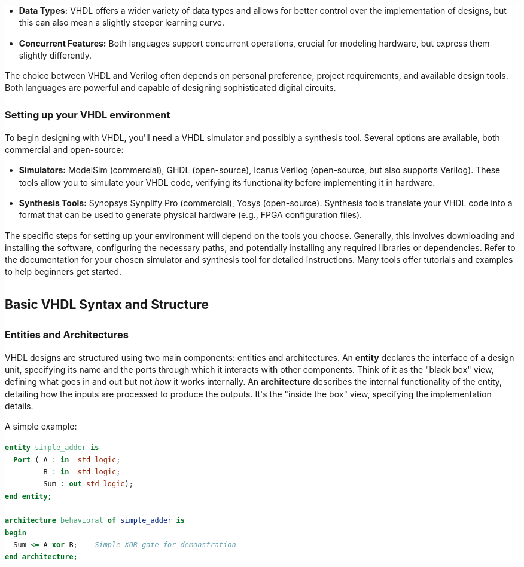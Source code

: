 * **Data Types:** VHDL offers a wider variety of data types and allows for better control over the implementation of designs, but this can also mean a slightly steeper learning curve.

* **Concurrent Features:** Both languages support concurrent operations, crucial for modeling hardware, but express them slightly differently.

The choice between VHDL and Verilog often depends on personal preference, project requirements, and available design tools. Both languages are powerful and capable of designing sophisticated digital circuits.


### Setting up your VHDL environment

To begin designing with VHDL, you'll need a VHDL simulator and possibly a synthesis tool.  Several options are available, both commercial and open-source:

* **Simulators:**  ModelSim (commercial), GHDL (open-source), Icarus Verilog (open-source, but also supports Verilog).  These tools allow you to simulate your VHDL code, verifying its functionality before implementing it in hardware.

* **Synthesis Tools:**  Synopsys Synplify Pro (commercial), Yosys (open-source). Synthesis tools translate your VHDL code into a format that can be used to generate physical hardware (e.g., FPGA configuration files).

The specific steps for setting up your environment will depend on the tools you choose.  Generally, this involves downloading and installing the software, configuring the necessary paths, and potentially installing any required libraries or dependencies.  Refer to the documentation for your chosen simulator and synthesis tool for detailed instructions.  Many tools offer tutorials and examples to help beginners get started.


## Basic VHDL Syntax and Structure

### Entities and Architectures

VHDL designs are structured using two main components: entities and architectures.  An **entity** declares the interface of a design unit, specifying its name and the ports through which it interacts with other components.  Think of it as the "black box" view, defining what goes in and out but not *how* it works internally.  An **architecture** describes the internal functionality of the entity, detailing how the inputs are processed to produce the outputs.  It's the "inside the box" view, specifying the implementation details.

A simple example:

```vhdl
entity simple_adder is
  Port ( A : in  std_logic;
         B : in  std_logic;
         Sum : out std_logic);
end entity;

architecture behavioral of simple_adder is
begin
  Sum <= A xor B; -- Simple XOR gate for demonstration
end architecture;
```
